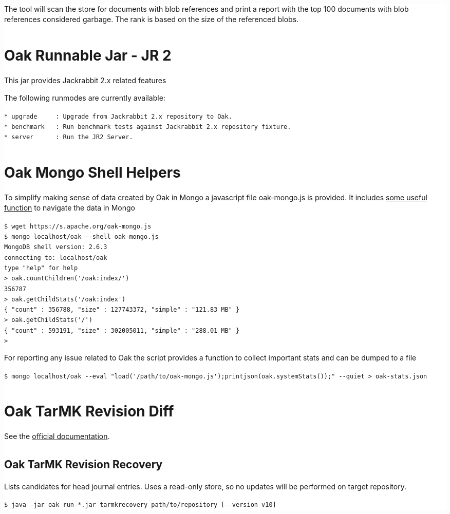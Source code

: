 The tool will scan the store for documents with blob references and print a
report with the top 100 documents with blob references considered garbage. The
rank is based on the size of the referenced blobs.

<a name="jr2"></a>
Oak Runnable Jar - JR 2
===============================

This jar provides Jackrabbit 2.x related features

The following runmodes are currently available:

    * upgrade     : Upgrade from Jackrabbit 2.x repository to Oak.
    * benchmark   : Run benchmark tests against Jackrabbit 2.x repository fixture.
    * server      : Run the JR2 Server.

Oak Mongo Shell Helpers
=======================

To simplify making sense of data created by Oak in Mongo a javascript file oak-mongo.js
is provided. It includes [some useful function][1] to navigate the data in Mongo

    $ wget https://s.apache.org/oak-mongo.js
    $ mongo localhost/oak --shell oak-mongo.js
    MongoDB shell version: 2.6.3
    connecting to: localhost/oak
    type "help" for help
    > oak.countChildren('/oak:index/')
    356787
    > oak.getChildStats('/oak:index')
    { "count" : 356788, "size" : 127743372, "simple" : "121.83 MB" }
    > oak.getChildStats('/')
    { "count" : 593191, "size" : 302005011, "simple" : "288.01 MB" }
    >
    
For reporting any issue related to Oak the script provides a function to collect important stats and 
can be dumped to a file

    $ mongo localhost/oak --eval "load('/path/to/oak-mongo.js');printjson(oak.systemStats());" --quiet > oak-stats.json

[1]: http://jackrabbit.apache.org/oak/docs/oak-mongo-js/oak.html

Oak TarMK Revision Diff
=======================

See the [official documentation](http://jackrabbit.apache.org/oak/docs/nodestore/segment/overview.html#diff).

<a name="tarmkrecovery"></a>
Oak TarMK Revision Recovery
---------------------------

Lists candidates for head journal entries. Uses a read-only store, so no updates will be performed on target repository.

    $ java -jar oak-run-*.jar tarmkrecovery path/to/repository [--version-v10]
